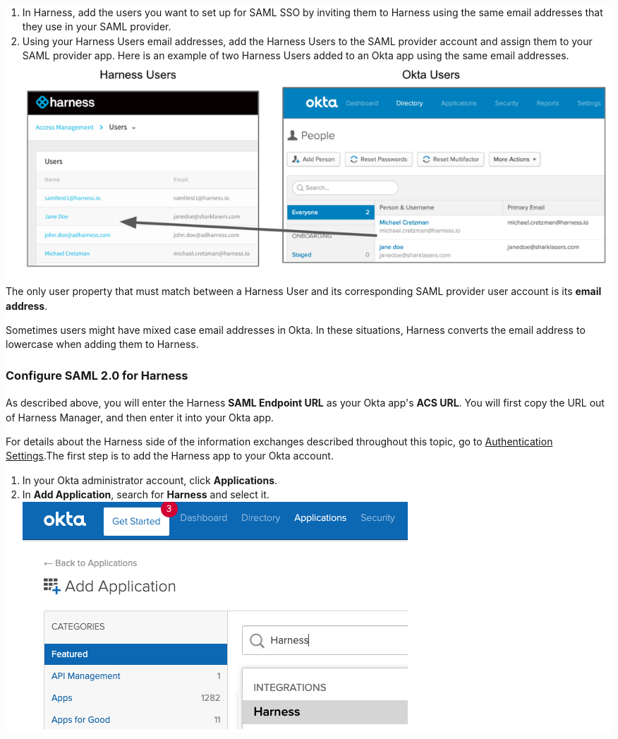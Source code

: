 1. In Harness, add the users you want to set up for SAML SSO by inviting them to Harness using the same email addresses that they use in your SAML provider.
2. Using your Harness Users email addresses, add the Harness Users to the SAML provider account and assign them to your SAML provider app. Here is an example of two Harness Users added to an Okta app using the same email addresses.![](./static/single-sign-on-sso-with-saml-02.png)


The only user property that must match between a Harness User and its corresponding SAML provider user account is its **email address**.  
  
Sometimes users might have mixed case email addresses in Okta. In these situations, Harness converts the email address to lowercase when adding them to Harness.

### Configure SAML 2.0 for Harness

As described above, you will enter the Harness **SAML Endpoint URL** as your Okta app's **ACS URL**. You will first copy the URL out of Harness Manager, and then enter it into your Okta app.

For details about the Harness side of the information exchanges described throughout this topic, go to [Authentication Settings](authentication-settings.md).The first step is to add the Harness app to your Okta account.

1. In your Okta administrator account, click **Applications**.
2. In **Add Application**, search for **Harness** and select it.![](./static/single-sign-on-sso-with-saml-03.png)
